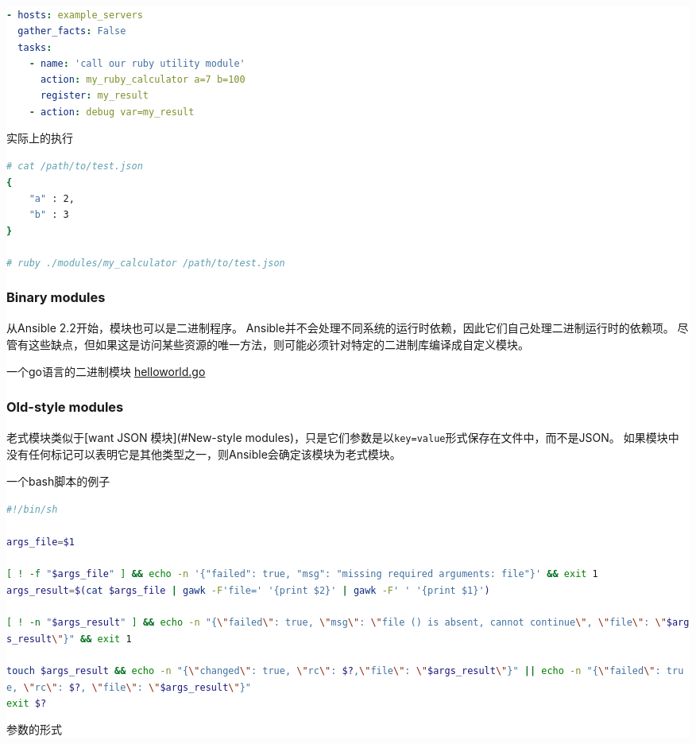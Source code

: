 ```yaml
- hosts: example_servers
  gather_facts: False
  tasks:
    - name: 'call our ruby utility module'
      action: my_ruby_calculator a=7 b=100
      register: my_result
    - action: debug var=my_result
```

实际上的执行

```bash
# cat /path/to/test.json
{
    "a" : 2,
    "b" : 3
}

# ruby ./modules/my_calculator /path/to/test.json
```

### Binary modules

从Ansible 2.2开始，模块也可以是二进制程序。 Ansible并不会处理不同系统的运行时依赖，因此它们自己处理二进制运行时的依赖项。 尽管有这些缺点，但如果这是访问某些资源的唯一方法，则可能必须针对特定的二进制库编译成自定义模块。 

一个go语言的二进制模块 [helloworld.go](https://github.com/ansible/ansible/tree/devel/test/integration/targets/binary_modules/library/helloworld.go)

### Old-style modules

老式模块类似于[want JSON 模块](#New-style modules)，只是它们参数是以`key=value`形式保存在文件中，而不是JSON。 如果模块中没有任何标记可以表明它是其他类型之一，则Ansible会确定该模块为老式模块。 

一个bash脚本的例子

```bash
#!/bin/sh

args_file=$1

[ ! -f "$args_file" ] && echo -n '{"failed": true, "msg": "missing required arguments: file"}' && exit 1
args_result=$(cat $args_file | gawk -F'file=' '{print $2}' | gawk -F' ' '{print $1}')

[ ! -n "$args_result" ] && echo -n "{\"failed\": true, \"msg\": \"file () is absent, cannot continue\", \"file\": \"$args_result\"}" && exit 1

touch $args_result && echo -n "{\"changed\": true, \"rc\": $?,\"file\": \"$args_result\"}" || echo -n "{\"failed\": true, \"rc\": $?, \"file\": \"$args_result\"}"
exit $?
```

参数的形式
